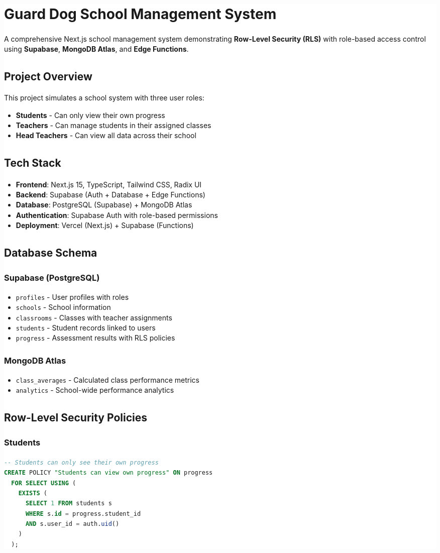# Guard Dog School Management System

A comprehensive Next.js school management system demonstrating **Row-Level Security (RLS)** with role-based access control using **Supabase**, **MongoDB Atlas**, and **Edge Functions**.

## Project Overview

This project simulates a school system with three user roles:
- **Students** - Can only view their own progress
- **Teachers** - Can manage students in their assigned classes  
- **Head Teachers** - Can view all data across their school

## Tech Stack

- **Frontend**: Next.js 15, TypeScript, Tailwind CSS, Radix UI
- **Backend**: Supabase (Auth + Database + Edge Functions)
- **Database**: PostgreSQL (Supabase) + MongoDB Atlas
- **Authentication**: Supabase Auth with role-based permissions
- **Deployment**: Vercel (Next.js) + Supabase (Functions)

## Database Schema

### Supabase (PostgreSQL)
- `profiles` - User profiles with roles
- `schools` - School information
- `classrooms` - Classes with teacher assignments
- `students` - Student records linked to users
- `progress` - Assessment results with RLS policies

### MongoDB Atlas
- `class_averages` - Calculated class performance metrics
- `analytics` - School-wide performance analytics

## Row-Level Security Policies

### Students
```sql
-- Students can only see their own progress
CREATE POLICY "Students can view own progress" ON progress
  FOR SELECT USING (
    EXISTS (
      SELECT 1 FROM students s
      WHERE s.id = progress.student_id 
      AND s.user_id = auth.uid()
    )
  );
```
